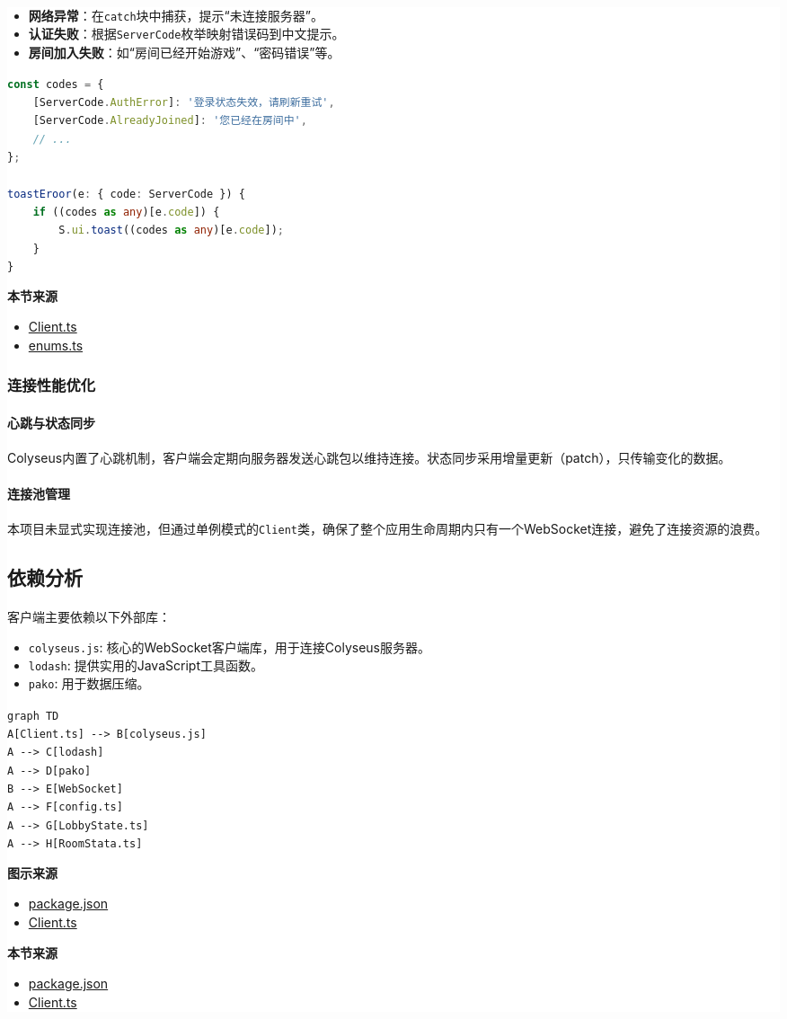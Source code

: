 - **网络异常**：在`catch`块中捕获，提示“未连接服务器”。
- **认证失败**：根据`ServerCode`枚举映射错误码到中文提示。
- **房间加入失败**：如“房间已经开始游戏”、“密码错误”等。

```typescript
const codes = {
    [ServerCode.AuthError]: '登录状态失效，请刷新重试',
    [ServerCode.AlreadyJoined]: '您已经在房间中',
    // ...
};

toastEroor(e: { code: ServerCode }) {
    if ((codes as any)[e.code]) {
        S.ui.toast((codes as any)[e.code]);
    }
}
```

**本节来源**
- [Client.ts](file://client/src/mgr/Client.ts#L232-L240)
- [enums.ts](file://client/src/core/enums.ts#L1-L20)

### 连接性能优化
#### 心跳与状态同步
Colyseus内置了心跳机制，客户端会定期向服务器发送心跳包以维持连接。状态同步采用增量更新（patch），只传输变化的数据。

#### 连接池管理
本项目未显式实现连接池，但通过单例模式的`Client`类，确保了整个应用生命周期内只有一个WebSocket连接，避免了连接资源的浪费。

## 依赖分析
客户端主要依赖以下外部库：
- `colyseus.js`: 核心的WebSocket客户端库，用于连接Colyseus服务器。
- `lodash`: 提供实用的JavaScript工具函数。
- `pako`: 用于数据压缩。

```mermaid
graph TD
A[Client.ts] --> B[colyseus.js]
A --> C[lodash]
A --> D[pako]
B --> E[WebSocket]
A --> F[config.ts]
A --> G[LobbyState.ts]
A --> H[RoomStata.ts]
```

**图示来源**
- [package.json](file://client/package.json#L1-L20)
- [Client.ts](file://client/src/mgr/Client.ts)

**本节来源**
- [package.json](file://client/package.json)
- [Client.ts](file://client/src/mgr/Client.ts)
